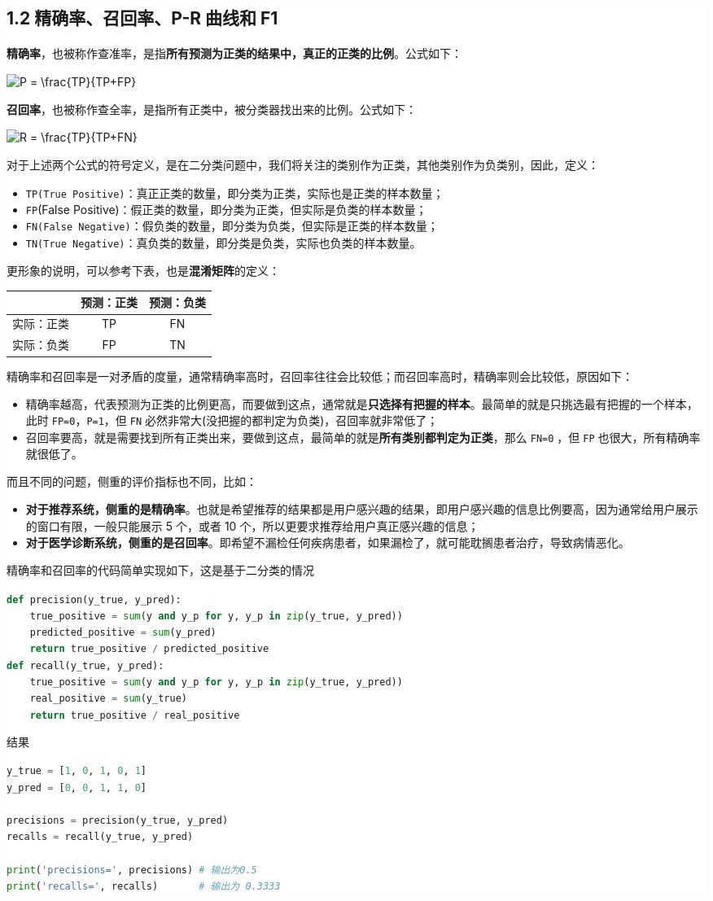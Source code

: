 ## 1.2 精确率、召回率、P-R 曲线和 F1

**精确率**，也被称作查准率，是指**所有预测为正类的结果中，真正的正类的比例**。公式如下：

![P = \frac{TP}{TP+FP}](https://juejin.im/equation?tex=P%20%3D%20%5Cfrac%7BTP%7D%7BTP%2BFP%7D)

**召回率**，也被称作查全率，是指所有正类中，被分类器找出来的比例。公式如下：

![R = \frac{TP}{TP+FN}](https://juejin.im/equation?tex=R%20%3D%20%5Cfrac%7BTP%7D%7BTP%2BFN%7D)

对于上述两个公式的符号定义，是在二分类问题中，我们将关注的类别作为正类，其他类别作为负类别，因此，定义：

- `TP(True Positive)`：真正正类的数量，即分类为正类，实际也是正类的样本数量；
- `FP`(False Positive)：假正类的数量，即分类为正类，但实际是负类的样本数量；
- `FN(False Negative)`：假负类的数量，即分类为负类，但实际是正类的样本数量；
- `TN(True Negative)`：真负类的数量，即分类是负类，实际也负类的样本数量。

更形象的说明，可以参考下表，也是**混淆矩阵**的定义：

|            | 预测：正类 | 预测：负类 |
| :--------: | :--------: | :--------: |
| 实际：正类 |     TP     |     FN     |
| 实际：负类 |     FP     |     TN     |

精确率和召回率是一对矛盾的度量，通常精确率高时，召回率往往会比较低；而召回率高时，精确率则会比较低，原因如下：

- 精确率越高，代表预测为正类的比例更高，而要做到这点，通常就是**只选择有把握的样本**。最简单的就是只挑选最有把握的一个样本，此时 `FP=0`，`P=1`，但 `FN` 必然非常大(没把握的都判定为负类)，召回率就非常低了；
- 召回率要高，就是需要找到所有正类出来，要做到这点，最简单的就是**所有类别都判定为正类**，那么 `FN=0` ，但 `FP` 也很大，所有精确率就很低了。

而且不同的问题，侧重的评价指标也不同，比如：

- **对于推荐系统，侧重的是精确率**。也就是希望推荐的结果都是用户感兴趣的结果，即用户感兴趣的信息比例要高，因为通常给用户展示的窗口有限，一般只能展示 5 个，或者 10 个，所以更要求推荐给用户真正感兴趣的信息；
- **对于医学诊断系统，侧重的是召回率**。即希望不漏检任何疾病患者，如果漏检了，就可能耽搁患者治疗，导致病情恶化。

 精确率和召回率的代码简单实现如下，这是基于二分类的情况 

```python
def precision(y_true, y_pred):
    true_positive = sum(y and y_p for y, y_p in zip(y_true, y_pred))
    predicted_positive = sum(y_pred)
    return true_positive / predicted_positive
def recall(y_true, y_pred):
    true_positive = sum(y and y_p for y, y_p in zip(y_true, y_pred))
    real_positive = sum(y_true)
    return true_positive / real_positive

```

结果

```python
y_true = [1, 0, 1, 0, 1]
y_pred = [0, 0, 1, 1, 0]

precisions = precision(y_true, y_pred)
recalls = recall(y_true, y_pred)

print('precisions=', precisions) # 输出为0.5
print('recalls=', recalls)       # 输出为 0.3333

```

